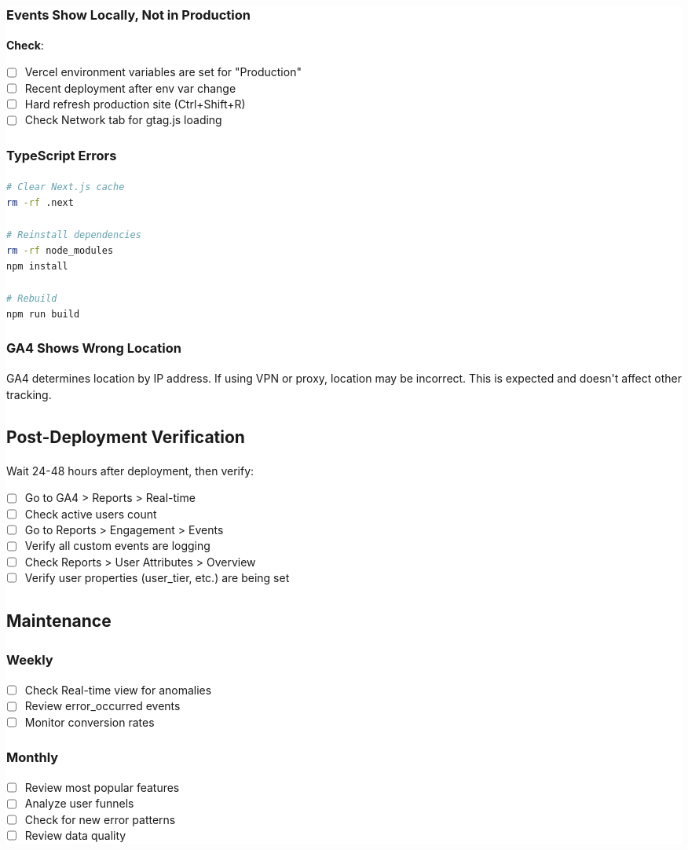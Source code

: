 ### Events Show Locally, Not in Production

**Check**:
- [ ] Vercel environment variables are set for "Production"
- [ ] Recent deployment after env var change
- [ ] Hard refresh production site (Ctrl+Shift+R)
- [ ] Check Network tab for gtag.js loading

### TypeScript Errors

```bash
# Clear Next.js cache
rm -rf .next

# Reinstall dependencies
rm -rf node_modules
npm install

# Rebuild
npm run build
```

### GA4 Shows Wrong Location

GA4 determines location by IP address. If using VPN or proxy, location may be incorrect. This is expected and doesn't affect other tracking.

## Post-Deployment Verification

Wait 24-48 hours after deployment, then verify:

- [ ] Go to GA4 > Reports > Real-time
- [ ] Check active users count
- [ ] Go to Reports > Engagement > Events
- [ ] Verify all custom events are logging
- [ ] Check Reports > User Attributes > Overview
- [ ] Verify user properties (user_tier, etc.) are being set

## Maintenance

### Weekly

- [ ] Check Real-time view for anomalies
- [ ] Review error_occurred events
- [ ] Monitor conversion rates

### Monthly

- [ ] Review most popular features
- [ ] Analyze user funnels
- [ ] Check for new error patterns
- [ ] Review data quality
